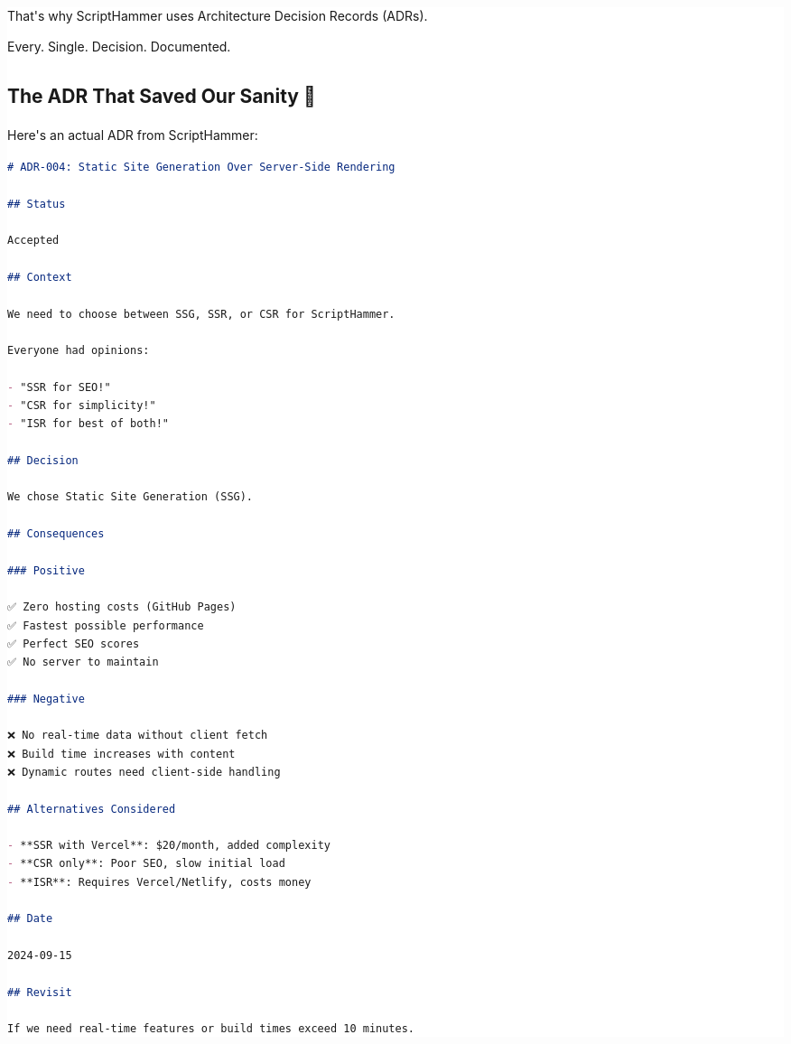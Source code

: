 That's why ScriptHammer uses Architecture Decision Records (ADRs).

Every. Single. Decision. Documented.

## The ADR That Saved Our Sanity 📝

Here's an actual ADR from ScriptHammer:

```markdown
# ADR-004: Static Site Generation Over Server-Side Rendering

## Status

Accepted

## Context

We need to choose between SSG, SSR, or CSR for ScriptHammer.

Everyone had opinions:

- "SSR for SEO!"
- "CSR for simplicity!"
- "ISR for best of both!"

## Decision

We chose Static Site Generation (SSG).

## Consequences

### Positive

✅ Zero hosting costs (GitHub Pages)
✅ Fastest possible performance
✅ Perfect SEO scores
✅ No server to maintain

### Negative

❌ No real-time data without client fetch
❌ Build time increases with content
❌ Dynamic routes need client-side handling

## Alternatives Considered

- **SSR with Vercel**: $20/month, added complexity
- **CSR only**: Poor SEO, slow initial load
- **ISR**: Requires Vercel/Netlify, costs money

## Date

2024-09-15

## Revisit

If we need real-time features or build times exceed 10 minutes.
```
